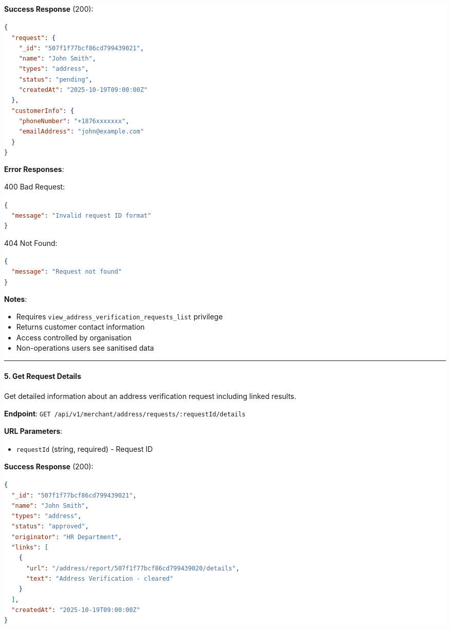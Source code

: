 **Success Response** (200):
```json
{
  "request": {
    "_id": "507f1f77bcf86cd799439021",
    "name": "John Smith",
    "types": "address",
    "status": "pending",
    "createdAt": "2025-10-19T09:00:00Z"
  },
  "customerInfo": {
    "phoneNumber": "+1876xxxxxxx",
    "emailAddress": "john@example.com"
  }
}
```

**Error Responses**:

400 Bad Request:
```json
{
  "message": "Invalid request ID format"
}
```

404 Not Found:
```json
{
  "message": "Request not found"
}
```

**Notes**:
- Requires `view_address_verification_requests_list` privilege
- Returns customer contact information
- Access controlled by organisation
- Non-operations users see sanitised data

---

#### 5. Get Request Details

Get detailed information about an address verification request including linked results.

**Endpoint**: `GET /api/v1/merchant/address/requests/:requestId/details`

**URL Parameters**:
- `requestId` (string, required) - Request ID

**Success Response** (200):
```json
{
  "_id": "507f1f77bcf86cd799439021",
  "name": "John Smith",
  "types": "address",
  "status": "approved",
  "originator": "HR Department",
  "links": [
    {
      "url": "/address/report/507f1f77bcf86cd799439020/details",
      "text": "Address Verification - cleared"
    }
  ],
  "createdAt": "2025-10-19T09:00:00Z"
}
```
